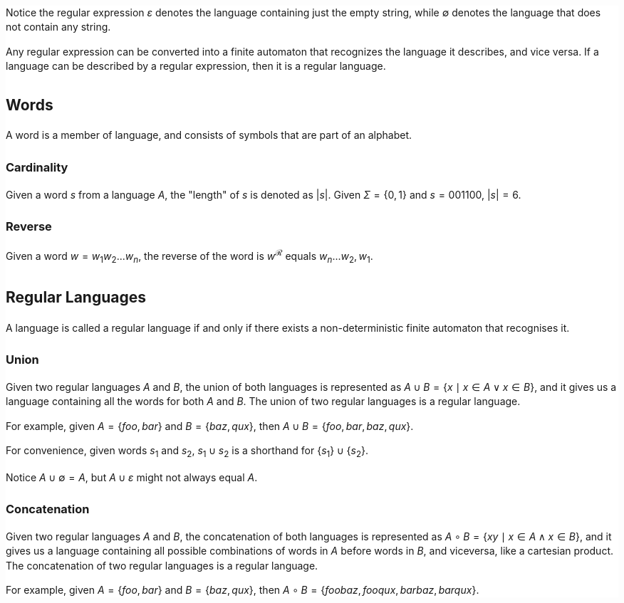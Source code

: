 Notice the regular expression $\varepsilon$ denotes the language containing
just the empty string, while $\emptyset$ denotes the language that does not
contain any string.

Any regular expression can be converted into a finite automaton that recognizes
the language it describes, and vice versa. If a language can be described by a
regular expression, then it is a regular language.

Words
-----

A word is a member of language, and consists of symbols that are part of an
alphabet.

### Cardinality

Given a word $s$ from a language $A$, the "length" of $s$ is
denoted as $| s |$. Given $\Sigma = \{ 0, 1 \}$ and $s = 001100$,
$| s | = 6$.

### Reverse

Given a word $w = w_{1}w_{2} ... w_{n}$, the reverse of the word is
$w^{\mathcal{R}}$ equals $w_{n} ... w_{2}, w_{1}$.

Regular Languages
-----------------

A language is called a regular language if and only if there exists a
non-deterministic finite automaton that recognises it.

### Union

Given two regular languages $A$ and $B$, the union of both languages is
represented as $A \cup B = \{ x \mid x \in A \lor x \in B \}$, and it
gives us a language containing all the words for both $A$ and $B$. The
union of two regular languages is a regular language.

For example, given $A = \{ foo, bar\}$ and $B = \{ baz, qux\}$,
then $A \cup B = \{ foo, bar, baz, qux \}$.

For convenience, given words $s_{1}$ and $s_{2}$, $s_{1} \cup
s_{2}$ is a shorthand for $\{s_{1}\} \cup \{s_{2}\}$.

Notice $A \cup \emptyset = A$, but $A \cup \varepsilon$ might not
always equal $A$.

### Concatenation

Given two regular languages $A$ and $B$, the concatenation of both
languages is represented as $A \circ B = \{ xy \mid x \in A \land x \in B
\}$, and it gives us a language containing all possible combinations of
words in $A$ before words in $B$, and viceversa, like a cartesian
product. The concatenation of two regular languages is a regular language.

For example, given $A = \{ foo, bar\}$ and $B = \{ baz, qux\}$,
then $A \circ B = \{ foobaz, fooqux, barbaz, barqux \}$.
